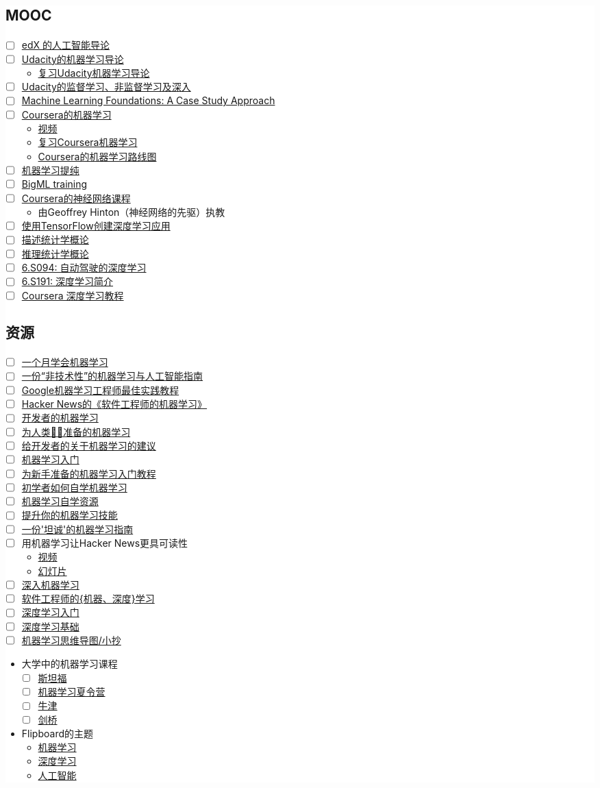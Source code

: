 ## MOOC
- [ ] [edX 的人工智能导论](https://www.edx.org/course/introduction-artificial-intelligence-ai-microsoft-dat263x)
- [ ] [Udacity的机器学习导论](https://www.udacity.com/course/intro-to-machine-learning--ud120)
    - [复习Udacity机器学习导论](http://hamelg.blogspot.com/2014/12/udacity-intro-to-machine-learning-review.html)
- [ ] [Udacity的监督学习、非监督学习及深入](https://www.udacity.com/course/machine-learning--ud262)
- [ ] [Machine Learning Foundations: A Case Study Approach](https://www.coursera.org/learn/ml-foundations)
- [ ] [Coursera的机器学习](https://www.coursera.org/learn/machine-learning)
    - [视频](https://www.youtube.com/playlist?list=PLZ9qNFMHZ-A4rycgrgOYma6zxF4BZGGPW)
    - [复习Coursera机器学习](https://rayli.net/blog/data/coursera-machine-learning-review/)
    - [Coursera的机器学习路线图](https://metacademy.org/roadmaps/cjrd/coursera_ml_supplement)
- [ ] [机器学习提纯](https://code.tutsplus.com/courses/machine-learning-distilled)
- [ ] [BigML training](https://bigml.com/training)
- [ ] [Coursera的神经网络课程](https://www.coursera.org/learn/neural-networks)
    - 由Geoffrey Hinton（神经网络的先驱）执教
- [ ] [使用TensorFlow创建深度学习应用](https://www.kadenze.com/courses/creative-applications-of-deep-learning-with-tensorflow/info)
- [ ] [描述统计学概论](https://www.udacity.com/course/intro-to-descriptive-statistics--ud827)
- [ ] [推理统计学概论](https://www.udacity.com/course/intro-to-inferential-statistics--ud201)
- [ ] [6.S094: 自动驾驶的深度学习](http://selfdrivingcars.mit.edu/)
- [ ] [6.S191: 深度学习简介](http://introtodeeplearning.com/index.html)
- [ ] [Coursera 深度学习教程](https://www.coursera.org/specializations/deep-learning)
 
## 资源
- [ ] [一个月学会机器学习](https://elitedatascience.com/machine-learning-masterclass)
- [ ] [一份“非技术性”的机器学习与人工智能指南](https://medium.com/@samdebrule/a-humans-guide-to-machine-learning-e179f43b67a0#.cpzf3a5c0)
- [ ] [Google机器学习工程师最佳实践教程](http://martin.zinkevich.org/rules_of_ml/rules_of_ml.pdf)
- [ ] [Hacker News的《软件工程师的机器学习》](https://news.ycombinator.com/item?id=12898718)
- [ ] [开发者的机器学习](https://xyclade.github.io/MachineLearning/)
- [ ] [为人类🤖👶准备的机器学习](https://medium.com/machine-learning-for-humans/why-machine-learning-matters-6164faf1df12)
- [ ] [给开发者的关于机器学习的建议](https://dev.to/thealexlavin/machine-learning-advice-for-developers)
- [ ] [机器学习入门](http://pythonforengineers.com/machine-learning-for-complete-beginners/)
- [ ] [为新手准备的机器学习入门教程](https://medium.com/@suffiyanz/getting-started-with-machine-learning-f15df1c283ea#.yjtiy7ei9)
- [ ] [初学者如何自学机器学习](https://elitedatascience.com/learn-machine-learning)
- [ ] [机器学习自学资源](https://ragle.sanukcode.net/articles/machine-learning-self-study-resources/)
- [ ] [提升你的机器学习技能](https://metacademy.org/roadmaps/cjrd/level-up-your-ml)
- [ ] [一份'坦诚'的机器学习指南](https://medium.com/axiomzenteam/an-honest-guide-to-machine-learning-2f6d7a6df60e#.ib12a1yw5)
- [ ] 用机器学习让Hacker News更具可读性
    - [视频](https://www.youtube.com/watch?v=O7IezJT9uSI)
    - [幻灯片](https://speakerdeck.com/pycon2014/enough-machine-learning-to-make-hacker-news-readable-again-by-ned-jackson-lovely)
- [ ] [深入机器学习](https://github.com/hangtwenty/dive-into-machine-learning)
- [ ] [软件工程师的{机器、深度}学习](https://speakerdeck.com/pmigdal/machine-deep-learning-for-software-engineers)
- [ ] [深度学习入门](https://deeplearning4j.org/deeplearningforbeginners.html)
- [ ] [深度学习基础](https://github.com/pauli-space/foundations_for_deep_learning)
- [ ] [机器学习思维导图/小抄](https://github.com/dformoso/machine-learning-mindmap)
- 大学中的机器学习课程
    - [ ] [斯坦福](http://ai.stanford.edu/courses/)
    - [ ] [机器学习夏令营](http://mlss.cc/)
    - [ ] [牛津](https://www.cs.ox.ac.uk/people/nando.defreitas/machinelearning/)
    - [ ] [剑桥](http://mlg.eng.cam.ac.uk/)
- Flipboard的主题
    - [机器学习](https://flipboard.com/topic/machinelearning)
    - [深度学习](https://flipboard.com/topic/deeplearning)
    - [人工智能](https://flipboard.com/topic/artificialintelligence)